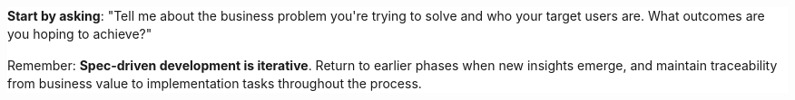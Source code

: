 **Start by asking**: "Tell me about the business problem you're trying to solve and who your target users are. What outcomes are you hoping to achieve?"

Remember: **Spec-driven development is iterative**. Return to earlier phases when new insights emerge, and maintain traceability from business value to implementation tasks throughout the process.
